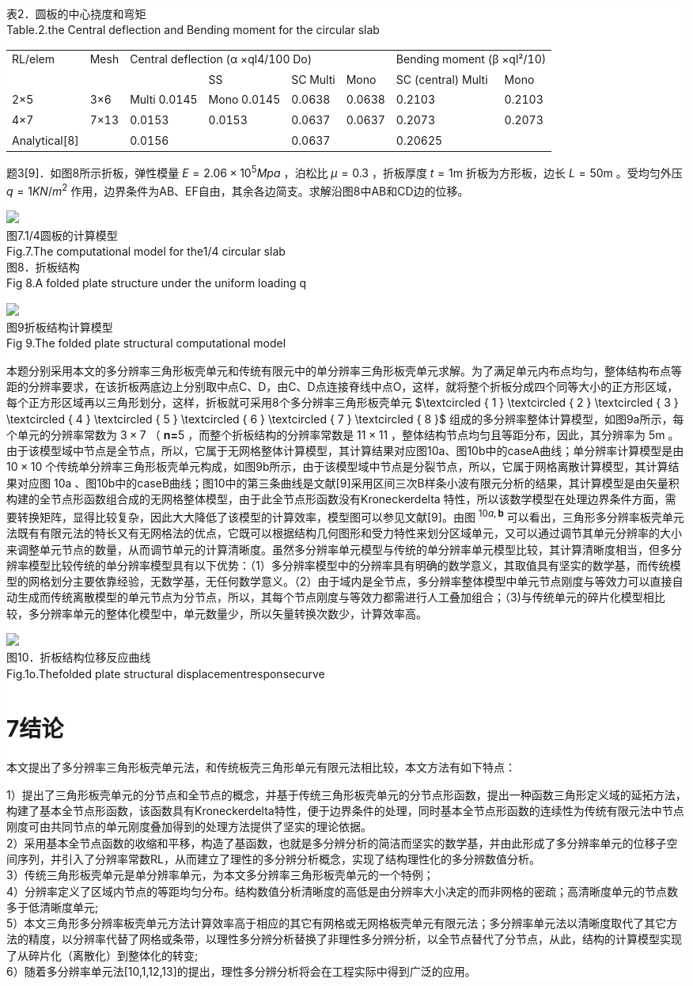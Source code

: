 表2．圆板的中心挠度和弯矩  
Table.2.the Central deflection and Bending moment for the circular slab   

<html><body><table><tr><td rowspan="2">RL/elem</td><td rowspan="2">Mesh</td><td colspan="4">Central deflection (α ×ql4/100 Do)</td><td colspan="2">Bending moment (β ×ql²/10)</td></tr><tr><td></td><td>SS</td><td>SC Multi</td><td>Mono</td><td>SC (central) Multi</td><td>Mono</td></tr><tr><td>2×5</td><td>3×6</td><td>Multi 0.0145</td><td>Mono 0.0145</td><td>0.0638</td><td>0.0638</td><td>0.2103</td><td>0.2103</td></tr><tr><td>4×7</td><td>7×13</td><td>0.0153</td><td>0.0153</td><td>0.0637</td><td>0.0637</td><td>0.2073</td><td>0.2073</td></tr><tr><td>Analytical[8]</td><td></td><td>0.0156</td><td></td><td>0.0637</td><td></td><td>0.20625</td><td></td></tr></table></body></html>

题3[9]．如图8所示折板，弹性模量 $E { = } 2 . 0 6 \times 1 0 ^ { 5 } M p a$ ，泊松比 $\mu = 0 . 3$ ，折板厚度 $\scriptstyle t = 1 \mathrm { m }$ 折板为方形板，边长 $L { = } 5 0 \mathrm { m }$ 。受均匀外压 $q { = } 1 K N / m ^ { 2 }$ 作用，边界条件为AB、EF自由，其余各边简支。求解沿图8中AB和CD边的位移。

![](images/90eaf9f456a00e4803bea8764e80a3f5a166e111e263cd9141373230fa5fcf3c.jpg)  
图7.1/4圆板的计算模型  
Fig.7.The computational model for the1/4 circular slab   
图8．折板结构  
Fig 8.A folded plate structure under the uniform loading q

![](images/ad0718717c33143c312342562e2de5535f000149d6ad53337368d794dcdff3b0.jpg)  
图9折板结构计算模型  
Fig 9.The folded plate structural computational model

本题分别采用本文的多分辨率三角形板壳单元和传统有限元中的单分辨率三角形板壳单元求解。为了满足单元内布点均匀，整体结构布点等距的分辨率要求，在该折板两底边上分别取中点C、D，由C、D点连接脊线中点O，这样，就将整个折板分成四个同等大小的正方形区域，每个正方形区域再以三角形划分，这样，折板就可采用8个多分辨率三角形板壳单元 $\textcircled { 1 } \textcircled { 2 } \textcircled { 3 } \textcircled { 4 } \textcircled { 5 } \textcircled { 6 } \textcircled { 7 } \textcircled { 8 }$ 组成的多分辨率整体计算模型，如图9a所示，每个单元的分辨率常数为 $3 \times 7$ （ $\scriptstyle \mathbf { n = } 5$ ，而整个折板结构的分辨率常数是 $1 1 \times 1 1$ ，整体结构节点均匀且等距分布，因此，其分辨率为 $5 \mathrm { m }$ 。由于该模型域中节点是全节点，所以，它属于无网格整体计算模型，其计算结果对应图10a、图10b中的caseA曲线；单分辨率计算模型是由 $1 0 \times 1 0$ 个传统单分辨率三角形板壳单元构成，如图9b所示，由于该模型域中节点是分裂节点，所以，它属于网格离散计算模型，其计算结果对应图 $1 0 \mathrm { { a } }$ 、图10b中的caseB曲线；图10中的第三条曲线是文献[9]采用区间三次B样条小波有限元分析的结果，其计算模型是由矢量积构建的全节点形函数组合成的无网格整体模型，由于此全节点形函数没有Kroneckerdelta 特性，所以该数学模型在处理边界条件方面，需要转换矩阵，显得比较复杂，因此大大降低了该模型的计算效率，模型图可以参见文献[9]。由图 $^ { 1 0 a , \mathbf { b } }$ 可以看出，三角形多分辨率板壳单元法既有有限元法的特长又有无网格法的优点，它既可以根据结构几何图形和受力特性来划分区域单元，又可以通过调节其单元分辨率的大小来调整单元节点的数量，从而调节单元的计算清晰度。虽然多分辨率单元模型与传统的单分辨率单元模型比较，其计算清晰度相当，但多分辨率模型比较传统的单分辨率模型具有以下优势：（1）多分辨率模型中的分辨率具有明确的数学意义，其取值具有坚实的数学基，而传统模型的网格划分主要依靠经验，无数学基，无任何数学意义。（2）由于域内是全节点，多分辨率整体模型中单元节点刚度与等效力可以直接自动生成而传统离散模型的单元节点为分节点，所以，其每个节点刚度与等效力都需进行人工叠加组合；（3)与传统单元的碎片化模型相比较，多分辨率单元的整体化模型中，单元数量少，所以矢量转换次数少，计算效率高。

![](images/d1058cb213ad2e754b1f590a030d5c6a7312e30fc3d17138858ecd0fcea3a8d8.jpg)  
图10．折板结构位移反应曲线  
Fig.1o.Thefolded plate structural displacementresponsecurve

# 7结论

本文提出了多分辨率三角形板壳单元法，和传统板壳三角形单元有限元法相比较，本文方法有如下特点：

1）提出了三角形板壳单元的分节点和全节点的概念，并基于传统三角形板壳单元的分节点形函数，提出一种函数三角形定义域的延拓方法，构建了基本全节点形函数，该函数具有Kroneckerdelta特性，便于边界条件的处理，同时基本全节点形函数的连续性为传统有限元法中节点刚度可由共同节点的单元刚度叠加得到的处理方法提供了坚实的理论依据。  
2）采用基本全节点函数的收缩和平移，构造了基函数，也就是多分辨分析的简洁而坚实的数学基，并由此形成了多分辨率单元的位移子空间序列，并引入了分辨率常数RL，从而建立了理性的多分辨分析概念，实现了结构理性化的多分辨数值分析。  
3）传统三角形板壳单元是单分辨率单元，为本文多分辨率三角形板壳单元的一个特例；  
4）分辨率定义了区域内节点的等距均匀分布。结构数值分析清晰度的高低是由分辨率大小决定的而非网格的密疏；高清晰度单元的节点数多于低清晰度单元;  
5）本文三角形多分辨率板壳单元方法计算效率高于相应的其它有网格或无网格板壳单元有限元法；多分辨率单元法以清晰度取代了其它方法的精度，以分辨率代替了网格或条带，以理性多分辨分析替换了非理性多分辨分析，以全节点替代了分节点，从此，结构的计算模型实现了从碎片化（离散化）到整体化的转变;  
6）随着多分辨率单元法[10,1,12,13]的提出，理性多分辨分析将会在工程实际中得到广泛的应用。
